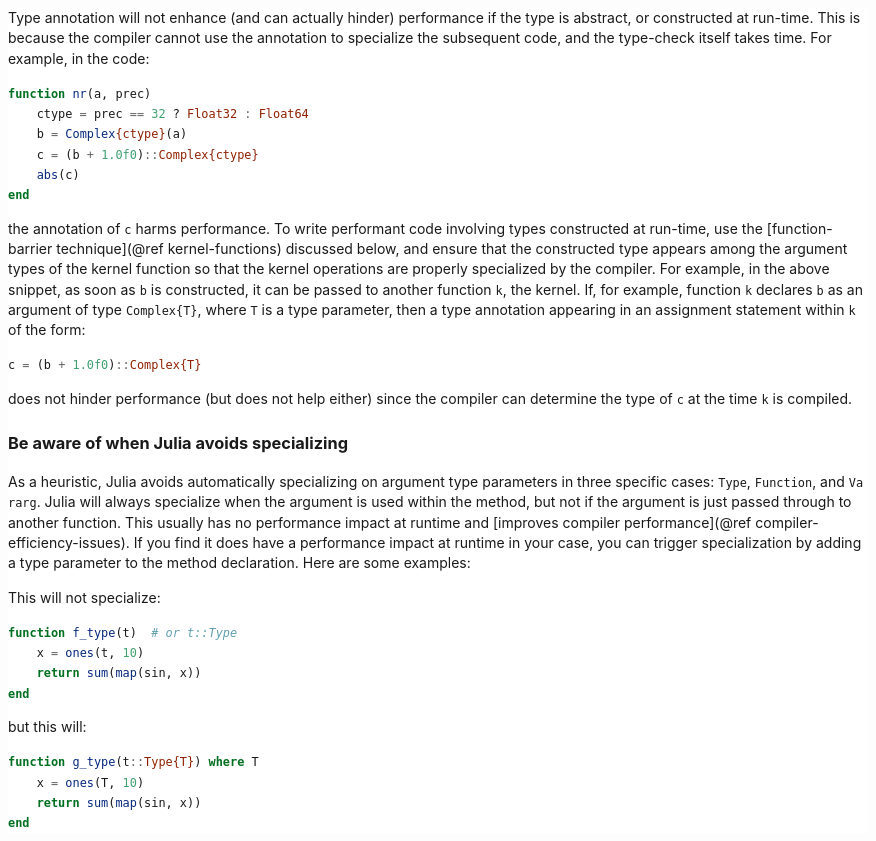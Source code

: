 Type annotation will not enhance (and can actually hinder) performance if the type is abstract,
or constructed at run-time. This is because the compiler cannot use the annotation to specialize
the subsequent code, and the type-check itself takes time. For example, in the code:

```julia
function nr(a, prec)
    ctype = prec == 32 ? Float32 : Float64
    b = Complex{ctype}(a)
    c = (b + 1.0f0)::Complex{ctype}
    abs(c)
end
```

the annotation of `c` harms performance. To write performant code involving types constructed at
run-time, use the [function-barrier technique](@ref kernel-functions) discussed below, and ensure
that the constructed type appears among the argument types of the kernel function so that the kernel
operations are properly specialized by the compiler. For example, in the above snippet, as soon as
`b` is constructed, it can be passed to another function `k`, the kernel. If, for example, function
`k` declares `b` as an argument of type `Complex{T}`, where `T` is a type parameter, then a type annotation
appearing in an assignment statement within `k` of the form:

```julia
c = (b + 1.0f0)::Complex{T}
```

does not hinder performance (but does not help either) since the compiler can determine the type of `c`
at the time `k` is compiled.

### Be aware of when Julia avoids specializing

As a heuristic, Julia avoids automatically specializing on argument type parameters in three
specific cases: `Type`, `Function`, and `Vararg`. Julia will always specialize when the argument is
used within the method, but not if the argument is just passed through to another function. This
usually has no performance impact at runtime and
[improves compiler performance](@ref compiler-efficiency-issues). If you find it does have a
performance impact at runtime in your case, you can trigger specialization by adding a type
parameter to the method declaration. Here are some examples:

This will not specialize:

```julia
function f_type(t)  # or t::Type
    x = ones(t, 10)
    return sum(map(sin, x))
end
```

but this will:

```julia
function g_type(t::Type{T}) where T
    x = ones(T, 10)
    return sum(map(sin, x))
end
```
